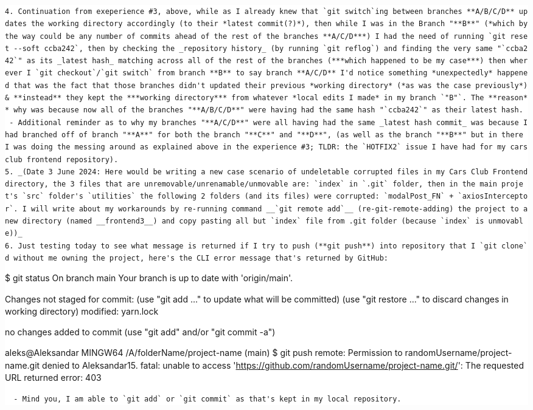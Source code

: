   ```
4. Continuation from exeperience #3, above, while as I already knew that `git switch`ing between branches **A/B/C/D** updates the working directory accordingly (to their *latest commit(?)*), then while I was in the Branch "**B**" (*which by the way could be any number of commits ahead of the rest of the branches **A/C/D***) I had the need of running `git reset --soft ccba242`, then by checking the _repository history_ (by running `git reflog`) and finding the very same "`ccba242`" as its _latest hash_ matching across all of the rest of the branches (***which happened to be my case***) then wherever I `git checkout`/`git switch` from branch **B** to say branch **A/C/D** I'd notice something *unexpectedly* happened that was the fact that those branches didn't updated their previous *working directory* (*as was the case previously*) & **instead** they kept the ***working directory*** from whatever *local edits I made* in my branch `"B"`. The **reason** why was because now all of the branches "**A/B/C/D**" were having had the same hash "`ccba242`" as their latest hash.
   - Additional reminder as to why my branches "**A/C/D**" were all having had the same _latest hash commit_ was because I had branched off of branch "**A**" for both the branch "**C**" and "**D**", (as well as the branch "**B**" but in there I was doing the messing around as explained above in the experience #3; TLDR: the `HOTFIX2` issue I have had for my cars club frontend repository).
5. _(Date 3 June 2024: Here would be writing a new case scenario of undeletable corrupted files in my Cars Club Frontend directory, the 3 files that are unremovable/unrenamable/unmovable are: `index` in `.git` folder, then in the main projet's `src` folder's `utilities` the following 2 folders (and its files) were corrupted: `modalPost_FN` + `axiosInterceptor`. I will write about my workarounds by re-running command __`git remote add`__ (re-git-remote-adding) the project to a new directory (named __frontend3__) and copy pasting all but `index` file from .git folder (because `index` is unmovable))_
6. Just testing today to see what message is returned if I try to push (**git push**) into repository that I `git clone`d without me owning the project, here's the CLI error message that's returned by GitHub:
```
$ git status
On branch main
Your branch is up to date with 'origin/main'.

Changes not staged for commit:
  (use "git add <file>..." to update what will be committed)
  (use "git restore <file>..." to discard changes in working directory)
        modified:   yarn.lock

no changes added to commit (use "git add" and/or "git commit -a")

aleks@Aleksandar MINGW64 /A/folderName/project-name (main)
$ git push
remote: Permission to randomUsername/project-name.git denied to Aleksandar15.
fatal: unable to access 'https://github.com/randomUsername/project-name.git/': The requested URL returned error: 403
```
  - Mind you, I am able to `git add` or `git commit` as that's kept in my local repository.
